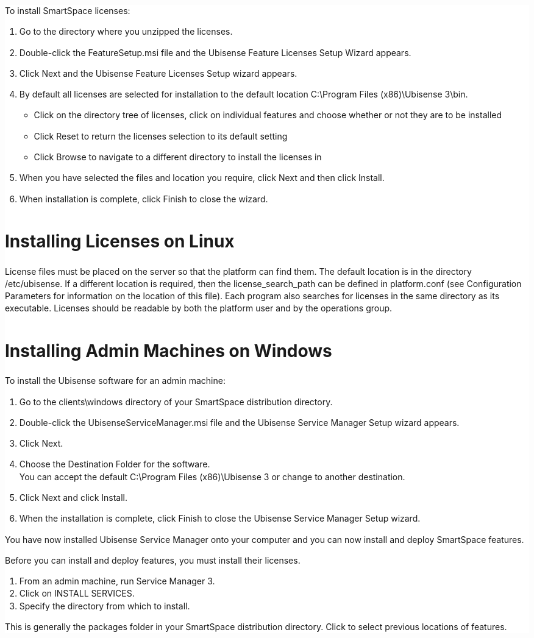 To install SmartSpace licenses:

  1. Go to the directory where you unzipped the licenses.
  2. Double-click the FeatureSetup.msi file and the Ubisense Feature Licenses Setup Wizard appears.
  3. Click Next and the Ubisense Feature Licenses Setup wizard appears.
  4. By default all licenses are selected for installation to the default location C:\Program Files (x86)\Ubisense 3\bin.
     * Click on the directory tree of licenses, click on individual features and choose whether or not they are to be installed  

     * Click Reset to return the licenses selection to its default setting
     * Click Browse to navigate to a different directory to install the licenses in  

  5. When you have selected the files and location you require, click Next and then click Install.
  6. When installation is complete, click Finish to close the wizard.

# Installing Licenses on Linux

License files must be placed on the server so that the platform can find them.
The default location is in the directory /etc/ubisense. If a different
location is required, then the license_search_path can be defined in
platform.conf (see Configuration Parameters for information on the location of
this file). Each program also searches for licenses in the same directory as
its executable. Licenses should be readable by both the platform user and by
the operations group.

# Installing Admin Machines on Windows

To install the Ubisense software for an admin machine:

  1. Go to the clients\windows directory of your SmartSpace distribution directory.
  2. Double-click the UbisenseServiceManager.msi file and the Ubisense Service Manager Setup wizard appears.
  3. Click Next.
  4. Choose the Destination Folder for the software.  
You can accept the default C:\Program Files (x86)\Ubisense 3 or change to
another destination.

  5. Click Next and click Install.
  6. When the installation is complete, click Finish to close the Ubisense Service Manager Setup wizard.

You have now installed Ubisense Service Manager onto your computer and you can
now install and deploy SmartSpace features.

Before you can install and deploy features, you must install their licenses.

  1. From an admin machine, run Service Manager 3.
  2. Click on INSTALL SERVICES.
  3. Specify the directory from which to install.

This is generally the packages folder in your SmartSpace distribution
directory. Click <Recently used directories> to select previous locations of
features.
